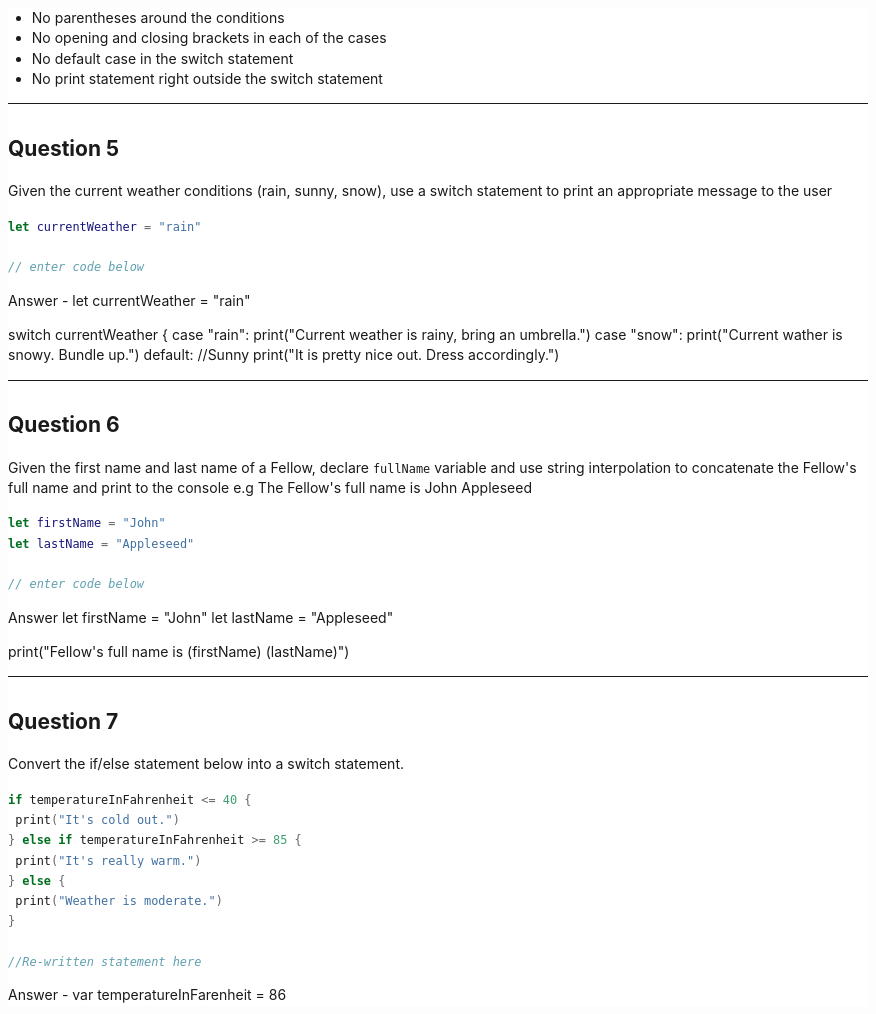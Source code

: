 - No parentheses around the conditions
- No opening and closing brackets in each of the cases
- No default case in the switch statement
- No print statement right outside the switch statement

***
## Question 5

Given the current weather conditions (rain, sunny, snow), use a switch statement to print an appropriate message to the user

```swift
let currentWeather = "rain"

// enter code below
```
Answer - 
let currentWeather = "rain"

switch currentWeather {
case "rain":
    print("Current weather is rainy, bring an umbrella.")
case "snow":
    print("Current wather is snowy. Bundle up.")
default:  //Sunny
    print("It is pretty nice out. Dress accordingly.")

***
## Question 6

Given the first name and last name of a Fellow, declare `fullName` variable and use string interpolation to concatenate the Fellow's full name and print to the console e.g The Fellow's full name is John Appleseed

```swift
let firstName = "John"
let lastName = "Appleseed"

// enter code below
```
Answer
let firstName = "John"
let lastName = "Appleseed"

print("Fellow's full name is \(firstName) \(lastName)")

***

## Question 7

Convert the if/else statement below into a switch statement.

```swift
if temperatureInFahrenheit <= 40 {
 print("It's cold out.")
} else if temperatureInFahrenheit >= 85 {
 print("It's really warm.")
} else {
 print("Weather is moderate.")
}

//Re-written statement here

```
Answer - 
var temperatureInFarenheit = 86
